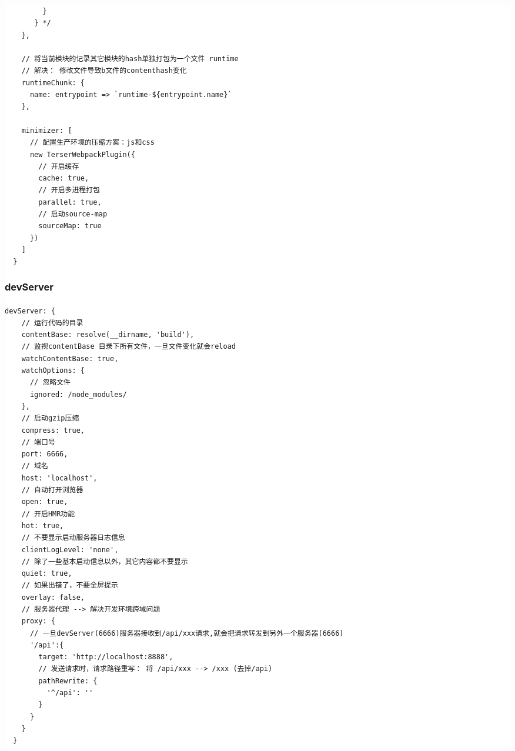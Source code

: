 ```
         }
       } */
    },

    // 将当前模块的记录其它模块的hash单独打包为一个文件 runtime
    // 解决： 修改文件导致b文件的contenthash变化
    runtimeChunk: {
      name: entrypoint => `runtime-${entrypoint.name}`
    },

    minimizer: [
      // 配置生产环境的压缩方案：js和css
      new TerserWebpackPlugin({
        // 开启缓存
        cache: true,
        // 开启多进程打包
        parallel: true,
        // 启动source-map
        sourceMap: true
      })
    ]
  }
```

### devServer
```
devServer: {
    // 运行代码的目录
    contentBase: resolve(__dirname, 'build'),
    // 监视contentBase 目录下所有文件，一旦文件变化就会reload
    watchContentBase: true,
    watchOptions: {
      // 忽略文件
      ignored: /node_modules/
    },
    // 启动gzip压缩
    compress: true,
    // 端口号
    port: 6666,
    // 域名
    host: 'localhost',
    // 自动打开浏览器
    open: true,
    // 开启HMR功能
    hot: true,
    // 不要显示启动服务器日志信息
    clientLogLevel: 'none',
    // 除了一些基本启动信息以外，其它内容都不要显示
    quiet: true,
    // 如果出错了，不要全屏提示
    overlay: false,
    // 服务器代理 --> 解决开发环境跨域问题
    proxy: {
      // 一旦devServer(6666)服务器接收到/api/xxx请求,就会把请求转发到另外一个服务器(6666)
      '/api':{
        target: 'http://localhost:8888',
        // 发送请求时，请求路径重写： 将 /api/xxx --> /xxx (去掉/api)
        pathRewrite: {
          '^/api': ''
        }
      }
    }
  }
```